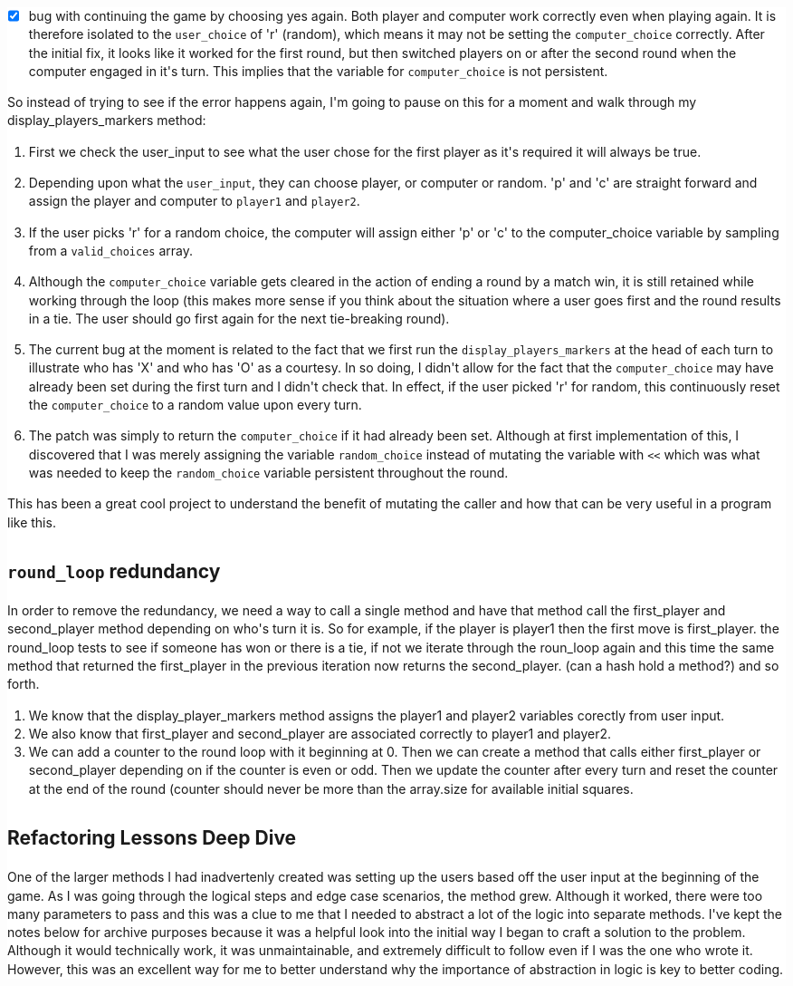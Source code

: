 - [x] bug with continuing the game by choosing yes again. Both player and computer work correctly even when playing again. It is therefore isolated to the `user_choice` of 'r' (random), which means it may not be setting the `computer_choice` correctly. After the initial fix, it looks like it worked for the first round, but then switched players on or after the second round when the computer engaged in it's turn. This implies that the variable for `computer_choice` is not persistent.

So instead of trying to see if the error happens again, I'm going to pause on this for a moment and walk through my display_players_markers method:

1. First we check the user_input to see what the user chose for the first player as it's required it will always be true.

2. Depending upon what the `user_input`, they can choose player, or computer or random. 'p' and 'c' are straight forward and assign the player and computer to `player1` and `player2`.

3. If the user picks 'r' for a random choice, the computer will assign either 'p' or 'c' to the computer_choice variable by sampling from a `valid_choices` array.

4. Although the `computer_choice` variable gets cleared in the action of ending a round by a match win, it is still retained while working through the loop (this makes more sense if you think about the situation where a user goes first and the round results in a tie. The user should go first again for the next tie-breaking round). 

5. The current bug at the moment is related to the fact that we first run the `display_players_markers` at the head of each turn to illustrate who has 'X' and who has 'O' as a courtesy.  In so doing, I didn't allow for the fact that the `computer_choice` may have already been set during the first turn and I didn't check that. In effect, if the user picked 'r' for random, this continuously reset the `computer_choice` to a random value upon every turn. 

6. The patch was simply to return the `computer_choice` if it had already been set. Although at first implementation of this, I discovered that I was merely assigning the variable `random_choice` instead of mutating the variable with `<<` which was what was needed to keep the `random_choice` variable persistent throughout the round.

This has been a great cool project to understand the benefit of mutating the caller and how that can be very useful in a program like this.

## `round_loop` redundancy
In order to remove the redundancy, we need a way to call a single method and have that method call the first_player and second_player method depending on who's turn it is. So for example, if the player is player1 then the first move is first_player. the round_loop tests to see if someone has won or there is a tie, if not we iterate through the roun_loop again and this time the same method that returned the first_player in the previous iteration now returns the second_player. (can a hash hold a method?) and so forth. 

1. We know that the display_player_markers method assigns the player1 and player2 variables corectly from user input.
2. We also know that first_player and second_player are associated correctly to player1 and player2.
3. We can add a counter to the round loop with it beginning at 0. Then we can create a method that calls either first_player or second_player depending on if the counter is even or odd. Then we update the counter after every turn and reset the counter at the end of the round (counter should never be more than the array.size for available initial squares.

## Refactoring Lessons Deep Dive
One of the larger methods I had inadvertenly created was setting up the users based off the user input at the beginning of the game. As I was going through the logical steps and edge case scenarios, the method grew. Although it worked, there were too many parameters to pass and this was a clue to me that I needed to abstract a lot of the logic into separate methods. I've kept the notes below for archive purposes because it was a helpful look into the initial way I began to craft a solution to the problem. Although it would technically work, it was unmaintainable, and extremely difficult to follow even if I was the one who wrote it. However, this was an excellent way for me to better understand why the importance of abstraction in logic is key to better coding. 
